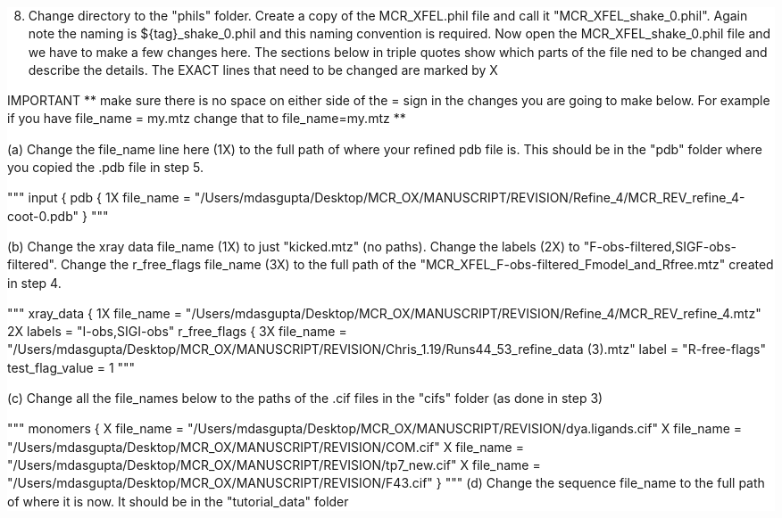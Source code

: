 8. Change directory to the "phils" folder. Create a copy of the MCR_XFEL.phil file and call it "MCR_XFEL_shake_0.phil". Again note the naming is ${tag}_shake_0.phil and this naming convention is required.
  Now open the MCR_XFEL_shake_0.phil file and we have to make a few changes here. The sections below in triple quotes show which parts of the file ned to be changed and describe the details. The EXACT lines that need to be changed are marked by X
  
  IMPORTANT ** make sure there is no space on either side of the = sign in the changes you are going to make below.
  For example if you have 
  file_name = my.mtz
  change that to 
  file_name=my.mtz
  ** 


 (a) Change the file_name line here (1X) to the full path of where your refined pdb file is. This should be in the "pdb" folder where you copied the .pdb file in step 5. 

  """
  input {
    pdb {
1X    file_name = "/Users/mdasgupta/Desktop/MCR_OX/MANUSCRIPT/REVISION/Refine_4/MCR_REV_refine_4-coot-0.pdb"
    }
  """

  (b) Change the xray data file_name (1X) to just "kicked.mtz" (no paths). Change the labels (2X) to "F-obs-filtered,SIGF-obs-filtered". Change the r_free_flags file_name (3X) to the full path of the "MCR_XFEL_F-obs-filtered_Fmodel_and_Rfree.mtz" created in step 4.  

  """
  xray_data {
1X  file_name = "/Users/mdasgupta/Desktop/MCR_OX/MANUSCRIPT/REVISION/Refine_4/MCR_REV_refine_4.mtz"
2X  labels = "I-obs,SIGI-obs"
    r_free_flags {
3X    file_name = "/Users/mdasgupta/Desktop/MCR_OX/MANUSCRIPT/REVISION/Chris_1.19/Runs44_53_refine_data (3).mtz"
      label = "R-free-flags"
      test_flag_value = 1
  """

  (c) Change all the file_names below to the paths of the .cif files in the "cifs" folder (as done in step 3) 
 
  """
    monomers {
X     file_name = "/Users/mdasgupta/Desktop/MCR_OX/MANUSCRIPT/REVISION/dya.ligands.cif"
X     file_name = "/Users/mdasgupta/Desktop/MCR_OX/MANUSCRIPT/REVISION/COM.cif"
X     file_name = "/Users/mdasgupta/Desktop/MCR_OX/MANUSCRIPT/REVISION/tp7_new.cif"
X     file_name = "/Users/mdasgupta/Desktop/MCR_OX/MANUSCRIPT/REVISION/F43.cif"
    }
  """
  (d) Change the sequence file_name to the full path of where it is now. It should be in the "tutorial_data" folder

